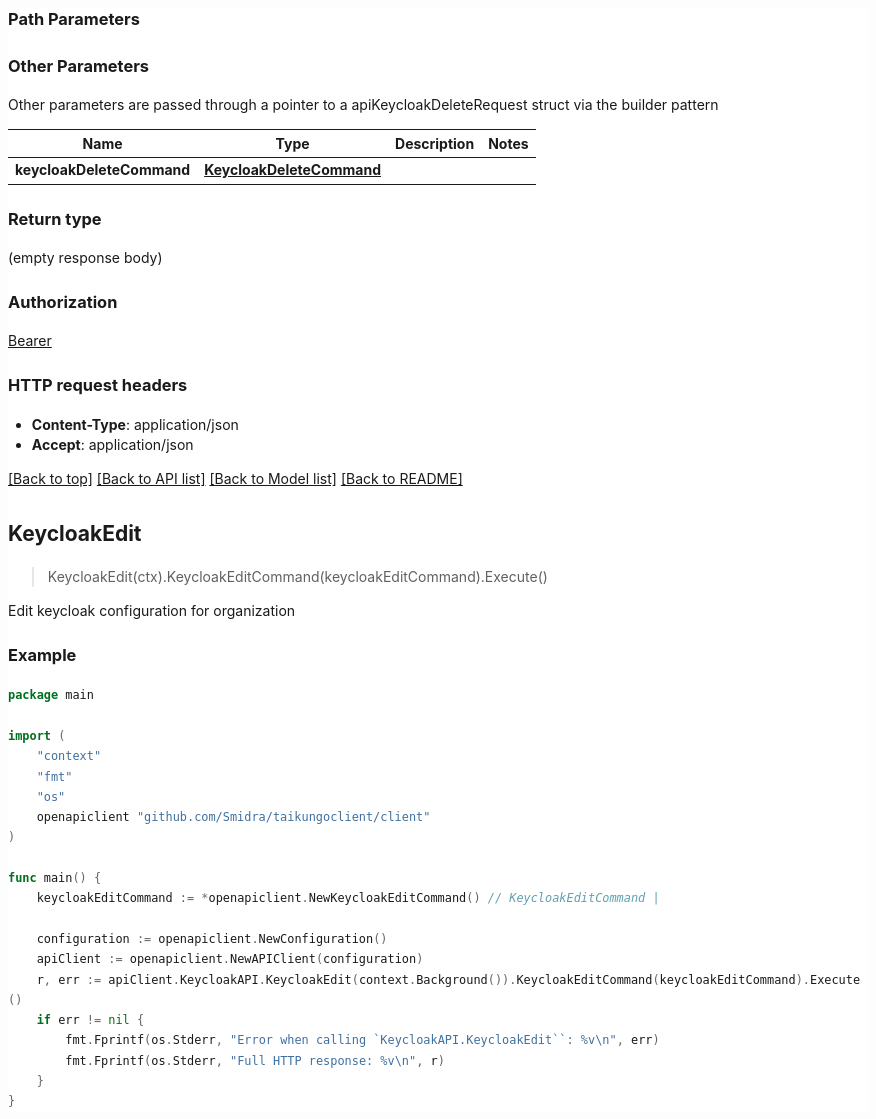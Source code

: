 ### Path Parameters



### Other Parameters

Other parameters are passed through a pointer to a apiKeycloakDeleteRequest struct via the builder pattern


Name | Type | Description  | Notes
------------- | ------------- | ------------- | -------------
 **keycloakDeleteCommand** | [**KeycloakDeleteCommand**](KeycloakDeleteCommand.md) |  | 

### Return type

 (empty response body)

### Authorization

[Bearer](../README.md#Bearer)

### HTTP request headers

- **Content-Type**: application/json
- **Accept**: application/json

[[Back to top]](#) [[Back to API list]](../README.md#documentation-for-api-endpoints)
[[Back to Model list]](../README.md#documentation-for-models)
[[Back to README]](../README.md)


## KeycloakEdit

> KeycloakEdit(ctx).KeycloakEditCommand(keycloakEditCommand).Execute()

Edit keycloak configuration for organization

### Example

```go
package main

import (
    "context"
    "fmt"
    "os"
    openapiclient "github.com/Smidra/taikungoclient/client"
)

func main() {
    keycloakEditCommand := *openapiclient.NewKeycloakEditCommand() // KeycloakEditCommand | 

    configuration := openapiclient.NewConfiguration()
    apiClient := openapiclient.NewAPIClient(configuration)
    r, err := apiClient.KeycloakAPI.KeycloakEdit(context.Background()).KeycloakEditCommand(keycloakEditCommand).Execute()
    if err != nil {
        fmt.Fprintf(os.Stderr, "Error when calling `KeycloakAPI.KeycloakEdit``: %v\n", err)
        fmt.Fprintf(os.Stderr, "Full HTTP response: %v\n", r)
    }
}
```
